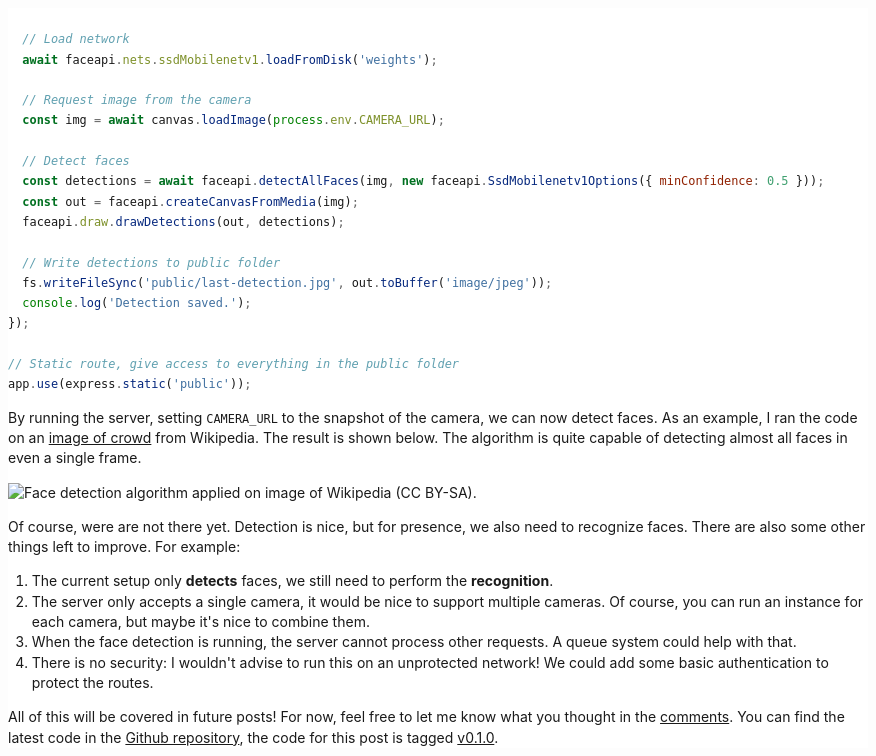 ```js

  // Load network
  await faceapi.nets.ssdMobilenetv1.loadFromDisk('weights');

  // Request image from the camera
  const img = await canvas.loadImage(process.env.CAMERA_URL);

  // Detect faces
  const detections = await faceapi.detectAllFaces(img, new faceapi.SsdMobilenetv1Options({ minConfidence: 0.5 }));
  const out = faceapi.createCanvasFromMedia(img);
  faceapi.draw.drawDetections(out, detections);

  // Write detections to public folder
  fs.writeFileSync('public/last-detection.jpg', out.toBuffer('image/jpeg'));
  console.log('Detection saved.');
});

// Static route, give access to everything in the public folder
app.use(express.static('public'));
```


By running the server, setting `CAMERA_URL` to the snapshot of the camera, we can now detect faces. As an example, I ran the code on an [image of crowd](https://en.wikipedia.org/wiki/Crowd#/media/File:July_4_crowd_at_Vienna_Metro_station.jpg) from Wikipedia. The result is shown below. The algorithm is quite capable of detecting almost all faces in even a single frame.

<img class="lazyload" data-src="/assets/images/facerec/detection-crowd.jpg" alt="Face detection algorithm applied on image of Wikipedia (CC BY-SA).">

Of course, were are not there yet. Detection is nice, but for presence, we also need to recognize faces. There are also some other things left to improve. For example:

1. The current setup only **detects** faces, we still need to perform the **recognition**.
2. The server only accepts a single camera, it would be nice to support multiple cameras. Of course, you can run an instance for each camera, but maybe it's nice to combine them.
3. When the face detection is running, the server cannot process other requests. A queue system could help with that.
4. There is no security: I wouldn't advise to run this on an unprotected network! We could add some basic authentication to protect the routes.

All of this will be covered in future posts! For now, feel free to let me know what you thought in the [comments](#comment-form). You can find the latest code in the [Github repository](https://github.com/wouterbulten/ha-facerec-js), the code for this post is tagged [v0.1.0](https://github.com/wouterbulten/ha-facerec-js/tree/v0.1.0).
